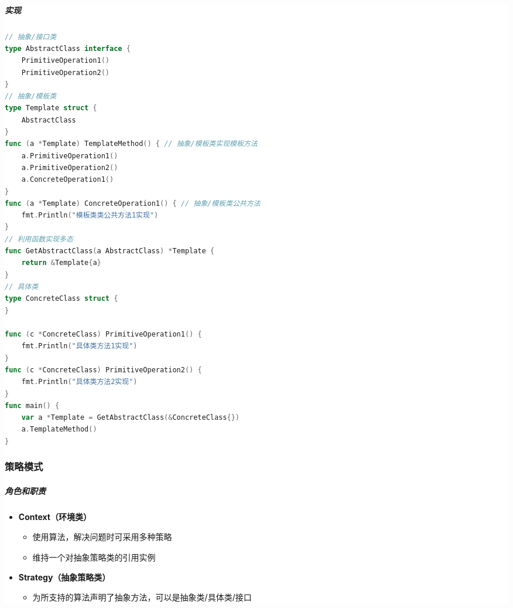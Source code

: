 ##### 实现

```go
// 抽象/接口类
type AbstractClass interface {
    PrimitiveOperation1()
    PrimitiveOperation2()
}
// 抽象/模板类
type Template struct {
    AbstractClass
}
func (a *Template) TemplateMethod() { // 抽象/模板类实现模板方法
    a.PrimitiveOperation1()
    a.PrimitiveOperation2()
    a.ConcreteOperation1()
}
func (a *Template) ConcreteOperation1() { // 抽象/模板类公共方法
    fmt.Println("模板类类公共方法1实现")
}
// 利用函数实现多态
func GetAbstractClass(a AbstractClass) *Template {
    return &Template{a}
}
// 具体类
type ConcreteClass struct {
}

func (c *ConcreteClass) PrimitiveOperation1() {
    fmt.Println("具体类方法1实现")
}
func (c *ConcreteClass) PrimitiveOperation2() {
    fmt.Println("具体类方法2实现")
}
func main() {
    var a *Template = GetAbstractClass(&ConcreteClass{})
    a.TemplateMethod()
}
```

### 策略模式

##### 角色和职责

- **Context（环境类）**
  
  - 使用算法，解决问题时可采用多种策略
  
  - 维持一个对抽象策略类的引用实例

- **Strategy（抽象策略类）**
  
  - 为所支持的算法声明了抽象方法，可以是抽象类/具体类/接口
  